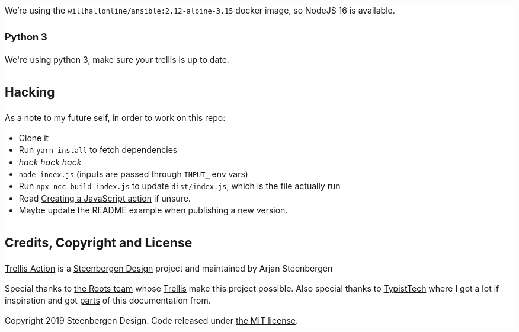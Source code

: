 We’re using the `willhallonline/ansible:2.12-alpine-3.15` docker image, so NodeJS 16 is available.

### Python 3

We're using python 3, make sure your trellis is up to date.

## Hacking

As a note to my future self, in order to work on this repo:

* Clone it
* Run `yarn install` to fetch dependencies
* _hack hack hack_
* `node index.js` (inputs are passed through `INPUT_` env vars)
* Run `npx ncc build index.js` to update `dist/index.js`, which is the file actually run
* Read [Creating a JavaScript action](https://help.github.com/en/articles/creating-a-javascript-action) if unsure.
* Maybe update the README example when publishing a new version.

## Credits, Copyright and License

[Trellis Action](https://github.com/steenbergen-design/trellis-action) is a [Steenbergen Design](https://steenbergen.design) project and maintained by Arjan Steenbergen

Special thanks to [the Roots team](https://roots.io/about/) whose [Trellis](https://github.com/roots/trellis) make this project possible. Also special thanks to [TypistTech](https://github.com/TypistTech) where I got a lot if inspiration and got [parts](https://github.com/TypistTech/tiller-circleci) of this documentation from.

Copyright 2019 Steenbergen Design. Code released under [the MIT license](LICENSE).

